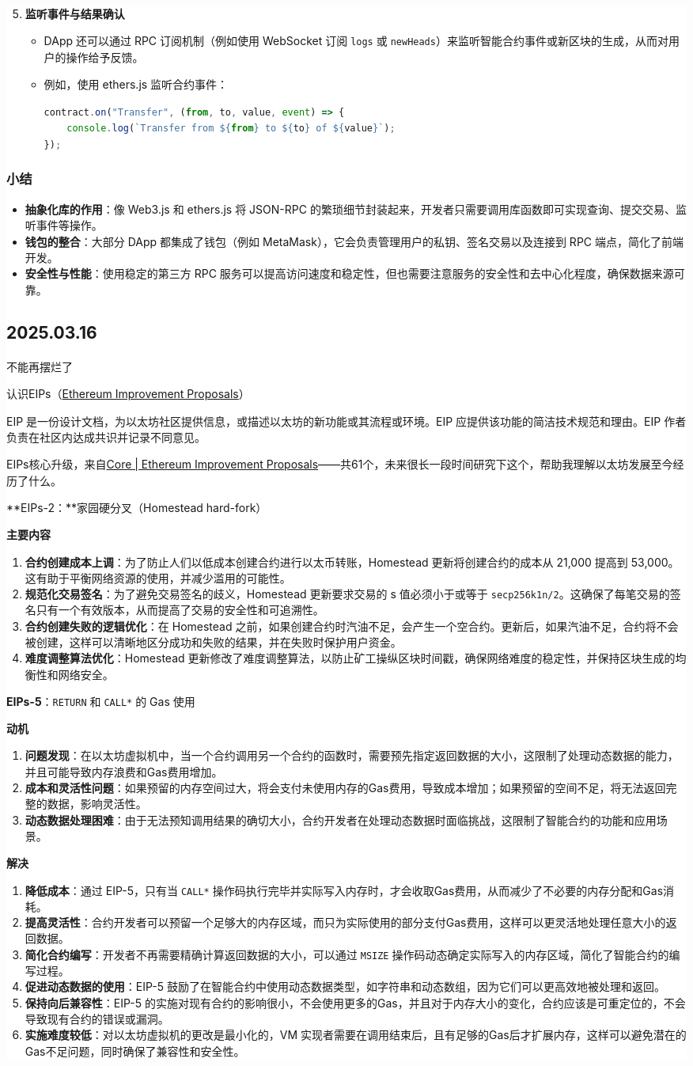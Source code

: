 5. **监听事件与结果确认**

   - DApp 还可以通过 RPC 订阅机制（例如使用 WebSocket 订阅 `logs` 或 `newHeads`）来监听智能合约事件或新区块的生成，从而对用户的操作给予反馈。

   - 例如，使用 ethers.js 监听合约事件：

     ```javascript
     contract.on("Transfer", (from, to, value, event) => {
         console.log(`Transfer from ${from} to ${to} of ${value}`);
     });
     ```

### 小结

- **抽象化库的作用**：像 Web3.js 和 ethers.js 将 JSON-RPC 的繁琐细节封装起来，开发者只需要调用库函数即可实现查询、提交交易、监听事件等操作。
- **钱包的整合**：大部分 DApp 都集成了钱包（例如 MetaMask），它会负责管理用户的私钥、签名交易以及连接到 RPC 端点，简化了前端开发。
- **安全性与性能**：使用稳定的第三方 RPC 服务可以提高访问速度和稳定性，但也需要注意服务的安全性和去中心化程度，确保数据来源可靠。

## 2025.03.16

不能再摆烂了

认识EIPs（[Ethereum Improvement Proposals](https://eips.ethereum.org/)）

EIP 是一份设计文档，为以太坊社区提供信息，或描述以太坊的新功能或其流程或环境。EIP 应提供该功能的简洁技术规范和理由。EIP 作者负责在社区内达成共识并记录不同意见。

EIPs核心升级，来自[Core | Ethereum Improvement Proposals](https://eips.ethereum.org/core)——共61个，未来很长一段时间研究下这个，帮助我理解以太坊发展至今经历了什么。

**EIPs-2：**家园硬分叉（Homestead hard-fork）

**主要内容**

1. **合约创建成本上调**：为了防止人们以低成本创建合约进行以太币转账，Homestead 更新将创建合约的成本从 21,000 提高到 53,000。这有助于平衡网络资源的使用，并减少滥用的可能性。
2. **规范化交易签名**：为了避免交易签名的歧义，Homestead 更新要求交易的 s 值必须小于或等于 `secp256k1n/2`。这确保了每笔交易的签名只有一个有效版本，从而提高了交易的安全性和可追溯性。
3. **合约创建失败的逻辑优化**：在 Homestead 之前，如果创建合约时汽油不足，会产生一个空合约。更新后，如果汽油不足，合约将不会被创建，这样可以清晰地区分成功和失败的结果，并在失败时保护用户资金。
4. **难度调整算法优化**：Homestead 更新修改了难度调整算法，以防止矿工操纵区块时间戳，确保网络难度的稳定性，并保持区块生成的均衡性和网络安全。

**EIPs-5**：`RETURN` 和 `CALL*` 的 Gas 使用

**动机**

1. **问题发现**：在以太坊虚拟机中，当一个合约调用另一个合约的函数时，需要预先指定返回数据的大小，这限制了处理动态数据的能力，并且可能导致内存浪费和Gas费用增加。
2. **成本和灵活性问题**：如果预留的内存空间过大，将会支付未使用内存的Gas费用，导致成本增加；如果预留的空间不足，将无法返回完整的数据，影响灵活性。
3. **动态数据处理困难**：由于无法预知调用结果的确切大小，合约开发者在处理动态数据时面临挑战，这限制了智能合约的功能和应用场景。

**解决**

1. **降低成本**：通过 EIP-5，只有当 `CALL*` 操作码执行完毕并实际写入内存时，才会收取Gas费用，从而减少了不必要的内存分配和Gas消耗。
2. **提高灵活性**：合约开发者可以预留一个足够大的内存区域，而只为实际使用的部分支付Gas费用，这样可以更灵活地处理任意大小的返回数据。
3. **简化合约编写**：开发者不再需要精确计算返回数据的大小，可以通过 `MSIZE` 操作码动态确定实际写入的内存区域，简化了智能合约的编写过程。
4. **促进动态数据的使用**：EIP-5 鼓励了在智能合约中使用动态数据类型，如字符串和动态数组，因为它们可以更高效地被处理和返回。
5. **保持向后兼容性**：EIP-5 的实施对现有合约的影响很小，不会使用更多的Gas，并且对于内存大小的变化，合约应该是可重定位的，不会导致现有合约的错误或漏洞。
6. **实施难度较低**：对以太坊虚拟机的更改是最小化的，VM 实现者需要在调用结束后，且有足够的Gas后才扩展内存，这样可以避免潜在的Gas不足问题，同时确保了兼容性和安全性。
